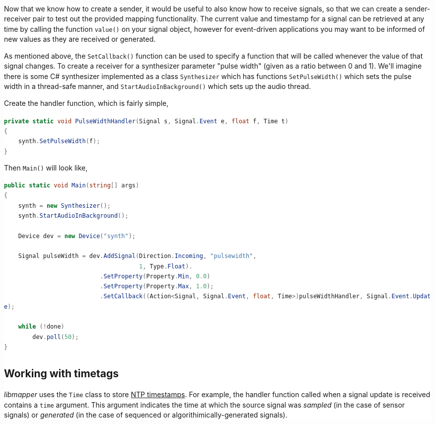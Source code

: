 Now that we know how to create a sender, it would be useful to also know how to
receive signals, so that we can create a sender-receiver pair to test out the
provided mapping functionality. The current value and timestamp for a signal can
be retrieved at any time by calling the function `value()` on your signal
object, however for event-driven applications you may want to be informed of new
values as they are received or generated.

As mentioned above, the `SetCallback()` function can be used to specify a function that will be called whenever the value of that signal changes.
To create a receiver for a synthesizer parameter
"pulse width" (given as a ratio between 0 and 1).  We'll imagine there is some C\# synthesizer implemented
as a class `Synthesizer` which has functions `SetPulseWidth()` which sets the
pulse width in a thread-safe manner, and `StartAudioInBackground()` which sets
up the audio thread.

Create the handler function, which is fairly simple,

~~~csharp
private static void PulseWidthHandler(Signal s, Signal.Event e, float f, Time t)
{
    synth.SetPulseWidth(f);
}
~~~

Then `Main()` will look like,

~~~csharp
public static void Main(string[] args)
{
    synth = new Synthesizer();
    synth.StartAudioInBackground();

    Device dev = new Device("synth");

    Signal pulseWidth = dev.AddSignal(Direction.Incoming, "pulsewidth",
                                      1, Type.Float).
                           .SetProperty(Property.Min, 0.0)
                           .SetProperty(Property.Max, 1.0);
                           .SetCallback((Action<Signal, Signal.Event, float, Time>)pulseWidthHandler, Signal.Event.Update);

    while (!done)
        dev.poll(50);
}
~~~

## Working with timetags

_libmapper_ uses the `Time` class to store
[NTP timestamps](http://en.wikipedia.org/wiki/Network_Time_Protocol#NTP_timestamps).
For example, the handler function called when a signal update is received
contains a `time` argument.  This argument indicates the time at which the
source signal was _sampled_ (in the case of sensor signals) or _generated_ (in
the case of sequenced or algorithimically-generated signals).
